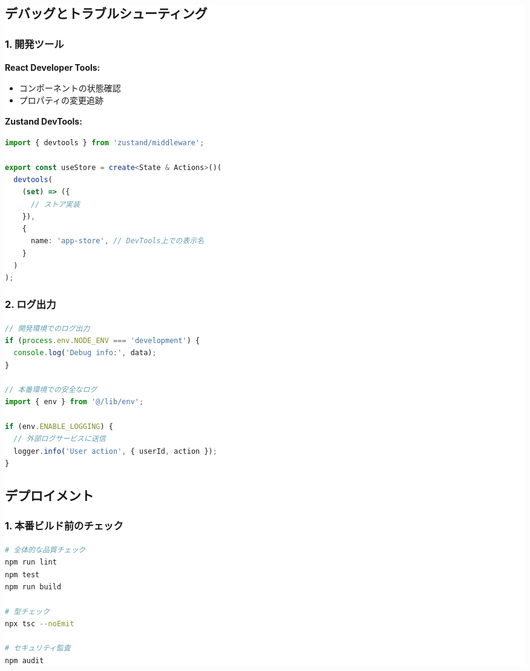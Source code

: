 ## デバッグとトラブルシューティング

### 1. 開発ツール

**React Developer Tools:**

- コンポーネントの状態確認
- プロパティの変更追跡

**Zustand DevTools:**

```typescript
import { devtools } from 'zustand/middleware';

export const useStore = create<State & Actions>()(
  devtools(
    (set) => ({
      // ストア実装
    }),
    {
      name: 'app-store', // DevTools上での表示名
    }
  )
);
```

### 2. ログ出力

```typescript
// 開発環境でのログ出力
if (process.env.NODE_ENV === 'development') {
  console.log('Debug info:', data);
}

// 本番環境での安全なログ
import { env } from '@/lib/env';

if (env.ENABLE_LOGGING) {
  // 外部ログサービスに送信
  logger.info('User action', { userId, action });
}
```

## デプロイメント

### 1. 本番ビルド前のチェック

```bash
# 全体的な品質チェック
npm run lint
npm test
npm run build

# 型チェック
npx tsc --noEmit

# セキュリティ監査
npm audit
```
